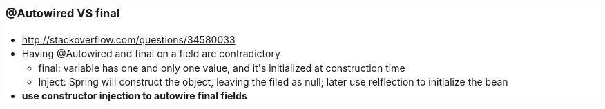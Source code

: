 ### @Autowired VS final
- http://stackoverflow.com/questions/34580033
- Having @Autowired and final on a field are contradictory
  - final: variable has one and only one value, and it's initialized at construction time
  - Inject: Spring will construct the object, leaving the filed as null; later use relflection to initialize the bean
- **use constructor injection to autowire final fields**



